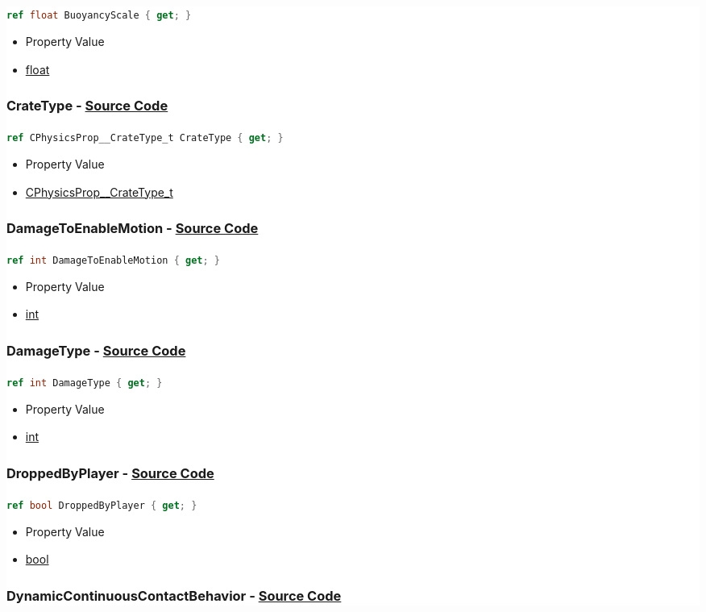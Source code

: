 ```csharp
ref float BuoyancyScale { get; }
```

- Property Value

- [float](https://learn.microsoft.com/dotnet/api/system.single)

### **CrateType** - [Source Code](https://github.com/swiftly-solution/swiftlys2/blob/main/managed/src/SwiftlyS2.Generated/Schemas/Interfaces/CPhysicsProp.cs#L80)

```csharp
ref CPhysicsProp__CrateType_t CrateType { get; }
```

- Property Value

- [CPhysicsProp__CrateType_t](/docs/api/shared/schemadefinitions/cphysicsprop__cratetype_t)

### **DamageToEnableMotion** - [Source Code](https://github.com/swiftly-solution/swiftlys2/blob/main/managed/src/SwiftlyS2.Generated/Schemas/Interfaces/CPhysicsProp.cs#L42)

```csharp
ref int DamageToEnableMotion { get; }
```

- Property Value

- [int](https://learn.microsoft.com/dotnet/api/system.int32)

### **DamageType** - [Source Code](https://github.com/swiftly-solution/swiftlys2/blob/main/managed/src/SwiftlyS2.Generated/Schemas/Interfaces/CPhysicsProp.cs#L40)

```csharp
ref int DamageType { get; }
```

- Property Value

- [int](https://learn.microsoft.com/dotnet/api/system.int32)

### **DroppedByPlayer** - [Source Code](https://github.com/swiftly-solution/swiftlys2/blob/main/managed/src/SwiftlyS2.Generated/Schemas/Interfaces/CPhysicsProp.cs#L48)

```csharp
ref bool DroppedByPlayer { get; }
```

- Property Value

- [bool](https://learn.microsoft.com/dotnet/api/system.boolean)

### **DynamicContinuousContactBehavior** - [Source Code](https://github.com/swiftly-solution/swiftlys2/blob/main/managed/src/SwiftlyS2.Generated/Schemas/Interfaces/CPhysicsProp.cs#L60)
